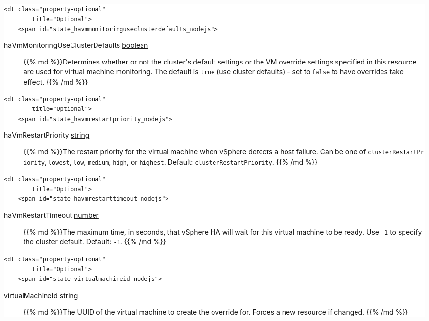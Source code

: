     <dt class="property-optional"
            title="Optional">
        <span id="state_havmmonitoringuseclusterdefaults_nodejs">
<a href="#state_havmmonitoringuseclusterdefaults_nodejs" style="color: inherit; text-decoration: inherit;">ha<wbr>Vm<wbr>Monitoring<wbr>Use<wbr>Cluster<wbr>Defaults</a>
</span> 
        <span class="property-indicator"></span>
        <span class="property-type"><a href="https://developer.mozilla.org/en-US/docs/Web/JavaScript/Reference/Global_Objects/boolean">boolean</a></span>
    </dt>
    <dd>{{% md %}}Determines whether or
not the cluster's default settings or the VM override settings specified in
this resource are used for virtual machine monitoring. The default is `true`
(use cluster defaults) - set to `false` to have overrides take effect.
{{% /md %}}</dd>

    <dt class="property-optional"
            title="Optional">
        <span id="state_havmrestartpriority_nodejs">
<a href="#state_havmrestartpriority_nodejs" style="color: inherit; text-decoration: inherit;">ha<wbr>Vm<wbr>Restart<wbr>Priority</a>
</span> 
        <span class="property-indicator"></span>
        <span class="property-type"><a href="https://developer.mozilla.org/en-US/docs/Web/JavaScript/Reference/Global_Objects/string">string</a></span>
    </dt>
    <dd>{{% md %}}The restart priority for the virtual
machine when vSphere detects a host failure. Can be one of
`clusterRestartPriority`, `lowest`, `low`, `medium`, `high`, or `highest`.
Default: `clusterRestartPriority`.
{{% /md %}}</dd>

    <dt class="property-optional"
            title="Optional">
        <span id="state_havmrestarttimeout_nodejs">
<a href="#state_havmrestarttimeout_nodejs" style="color: inherit; text-decoration: inherit;">ha<wbr>Vm<wbr>Restart<wbr>Timeout</a>
</span> 
        <span class="property-indicator"></span>
        <span class="property-type"><a href="https://developer.mozilla.org/en-US/docs/Web/JavaScript/Reference/Global_Objects/integer">number</a></span>
    </dt>
    <dd>{{% md %}}The maximum time, in seconds, that
vSphere HA will wait for this virtual machine to be ready. Use `-1` to
specify the cluster default.  Default: `-1`.
{{% /md %}}</dd>

    <dt class="property-optional"
            title="Optional">
        <span id="state_virtualmachineid_nodejs">
<a href="#state_virtualmachineid_nodejs" style="color: inherit; text-decoration: inherit;">virtual<wbr>Machine<wbr>Id</a>
</span> 
        <span class="property-indicator"></span>
        <span class="property-type"><a href="https://developer.mozilla.org/en-US/docs/Web/JavaScript/Reference/Global_Objects/string">string</a></span>
    </dt>
    <dd>{{% md %}}The UUID of the virtual machine to create
the override for.  Forces a new resource if changed.
{{% /md %}}</dd>
